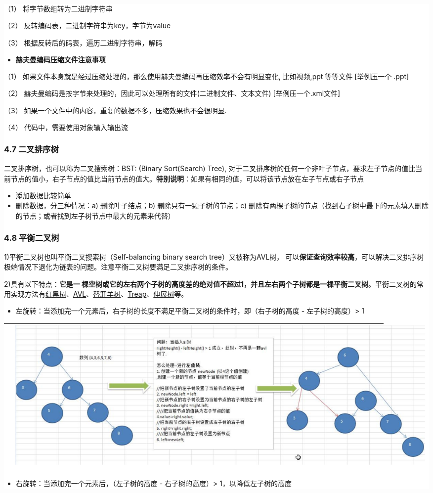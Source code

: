（1） 将字节数组转为二进制字符串

（2） 反转编码表，二进制字符串为key，字节为value

（3） 根据反转后的码表，遍历二进制字符串，解码

- **赫夫曼编码压缩文件注意事项**

（1） 如果文件本身就是经过压缩处理的，那么使用赫夫曼编码再压缩效率不会有明显变化, 比如视频,ppt 等等文件 [举例压一个 .ppt]

（2） 赫夫曼编码是按字节来处理的，因此可以处理所有的文件(二进制文件、文本文件) [举例压一个.xml文件]

（3） 如果一个文件中的内容，重复的数据不多，压缩效果也不会很明显.

（4） 代码中，需要使用对象输入输出流

### 4.7 二叉排序树

二叉排序树，也可以称为二叉搜索树：BST: (Binary Sort(Search) Tree), 对于二叉排序树的任何一个非叶子节点，要求左子节点的值比当前节点的值小，右子节点的值比当前节点的值大。**特别说明**：如果有相同的值，可以将该节点放在左子节点或右子节点

- 添加数据比较简单
- 删除数据，分三种情况：a) 删除叶子结点；b) 删除只有一颗子树的节点；c) 删除有两棵子树的节点（找到右子树中最下的元素填入删除的节点；或者找到左子树节点中最大的元素来代替）

### 4.8 平衡二叉树

1)平衡二叉树也叫平衡二叉搜索树（Self-balancing binary search tree）又被称为AVL树， 可以**保证查询效率较高**，可以解决二叉排序树极端情况下退化为链表的问题。注意平衡二叉树要满足二叉排序树的条件。

2)具有以下特点：**它是一 棵空树或它的左右两个子树的高度差的绝对值不超过1，并且左右两个子树都是一棵平衡二叉树**。平衡二叉树的常用实现方法有[红黑树](https://baike.baidu.com/item/红黑树/2413209)、[AVL](https://baike.baidu.com/item/AVL/7543015)、[替罪羊树](https://baike.baidu.com/item/替罪羊树/13859070)、[Treap](https://baike.baidu.com/item/Treap)、[伸展树](https://baike.baidu.com/item/伸展树/7003945)等。

- 左旋转：当添加完一个元素后，右子树的长度不满足平衡二叉树的条件时，即（右子树的高度 - 左子树的高度）> 1

![](.\基础图片\img\平衡二叉树的左旋转.jpg)

- 右旋转：当添加完一个元素后，（左子树的高度 - 右子树的高度）> 1，以降低左子树的高度
